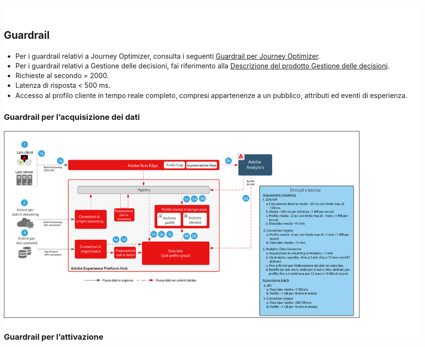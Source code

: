 <br>

## Guardrail

* Per i guardrail relativi a Journey Optimizer, consulta i seguenti [Guardrail per Journey Optimizer](https://experienceleague.adobe.com/docs/journey-optimizer/using/get-started/limitations.html?lang=it).
* Per i guardrail relativi a Gestione delle decisioni, fai riferimento alla [Descrizione del prodotto Gestione delle decisioni](https://helpx.adobe.com/it/legal/product-descriptions/offer-decisioning-app-service.html).
* Richieste al secondo = 2000.
* Latenza di risposta &lt; 500 ms.
* Accesso al profilo cliente in tempo reale completo, compresi appartenenze a un pubblico, attributi ed eventi di esperienza.


### Guardrail per l’acquisizione dei dati

<img src="../../experience-platform/assets/aep_data_flow_guardrails.svg" alt="Flusso di dati in Experience Platform" style="border:1px solid #4a4a4a" width="85%" class="modal-image" />

<br>

### Guardrail per l’attivazione

